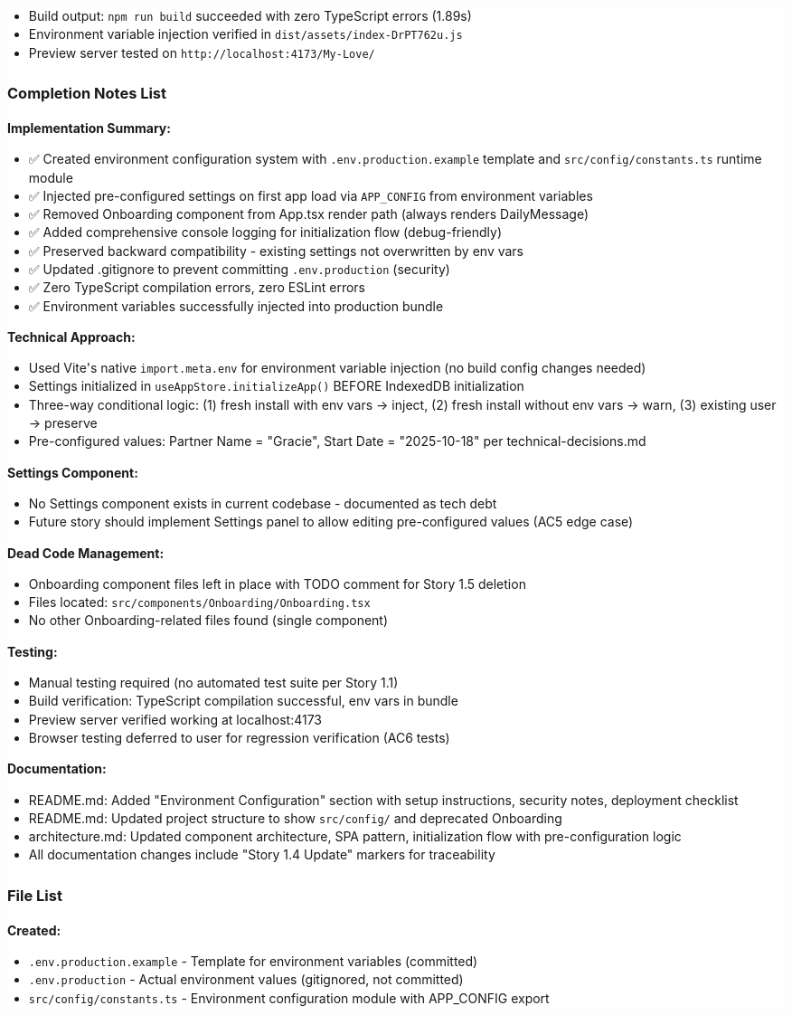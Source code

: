 - Build output: `npm run build` succeeded with zero TypeScript errors (1.89s)
- Environment variable injection verified in `dist/assets/index-DrPT762u.js`
- Preview server tested on `http://localhost:4173/My-Love/`

### Completion Notes List

**Implementation Summary:**
- ✅ Created environment configuration system with `.env.production.example` template and `src/config/constants.ts` runtime module
- ✅ Injected pre-configured settings on first app load via `APP_CONFIG` from environment variables
- ✅ Removed Onboarding component from App.tsx render path (always renders DailyMessage)
- ✅ Added comprehensive console logging for initialization flow (debug-friendly)
- ✅ Preserved backward compatibility - existing settings not overwritten by env vars
- ✅ Updated .gitignore to prevent committing `.env.production` (security)
- ✅ Zero TypeScript compilation errors, zero ESLint errors
- ✅ Environment variables successfully injected into production bundle

**Technical Approach:**
- Used Vite's native `import.meta.env` for environment variable injection (no build config changes needed)
- Settings initialized in `useAppStore.initializeApp()` BEFORE IndexedDB initialization
- Three-way conditional logic: (1) fresh install with env vars → inject, (2) fresh install without env vars → warn, (3) existing user → preserve
- Pre-configured values: Partner Name = "Gracie", Start Date = "2025-10-18" per technical-decisions.md

**Settings Component:**
- No Settings component exists in current codebase - documented as tech debt
- Future story should implement Settings panel to allow editing pre-configured values (AC5 edge case)

**Dead Code Management:**
- Onboarding component files left in place with TODO comment for Story 1.5 deletion
- Files located: `src/components/Onboarding/Onboarding.tsx`
- No other Onboarding-related files found (single component)

**Testing:**
- Manual testing required (no automated test suite per Story 1.1)
- Build verification: TypeScript compilation successful, env vars in bundle
- Preview server verified working at localhost:4173
- Browser testing deferred to user for regression verification (AC6 tests)

**Documentation:**
- README.md: Added "Environment Configuration" section with setup instructions, security notes, deployment checklist
- README.md: Updated project structure to show `src/config/` and deprecated Onboarding
- architecture.md: Updated component architecture, SPA pattern, initialization flow with pre-configuration logic
- All documentation changes include "Story 1.4 Update" markers for traceability

### File List

**Created:**
- `.env.production.example` - Template for environment variables (committed)
- `.env.production` - Actual environment values (gitignored, not committed)
- `src/config/constants.ts` - Environment configuration module with APP_CONFIG export
